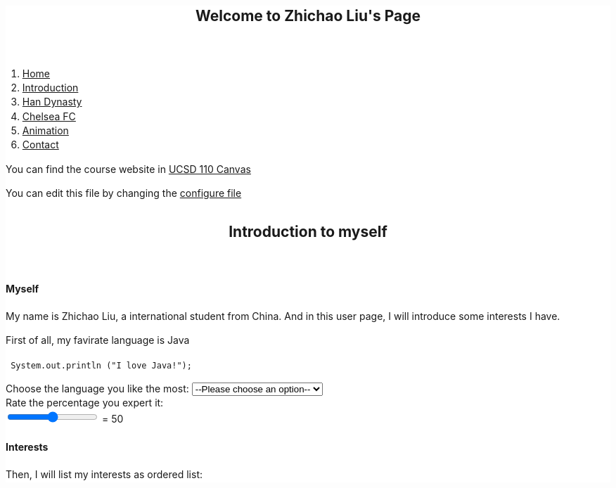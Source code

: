 <header>
      <h2>Welcome to Zhichao Liu's Page</h2>
      <link rel="stylesheet" href="mystyle.css">
      <style>
        .grid-container {
            display: grid;
            grid-template-columns: auto auto auto;
            background-color: #2196F3;
            padding: 10px;
       }
       .grid-item {
           background-color: rgba(255, 255, 255, 0.8);
           border: 1px solid rgba(0, 0, 0, 0.8);
           padding: 10px;
           font-size: 10px;
           text-align: center;
      }
   </style>
</header>
   
<nav class="menu">
  <ol>
    <li><a href="#">Home</a></li>
    <li><a href="#Introduction">Introduction</a></li>
    <li><a href="#Han-Dynasty">Han Dynasty</a></li>
    <li><a href="#Chelsea-FC">Chelsea FC</a></li>
    <li><a href="#J-Animation">Animation</a></li>
    <li><a href="#Contact">Contact</a></li>
  </ol>
</nav>
   
   <p> You can find the <span>course website</span> in <a href="https://canvas.ucsd.edu/courses/21783">UCSD 110 Canvas</a> </p>
   <p> You can edit this file by changing the <a href="./_config.yml">configure file</a> </p>
  
<section class="Introduction" id="Introduction">
    <header>
      <h2>Introduction to myself</h2>
    </header>
    <section class = "personal-statement">
         <h4> Myself </h4>
         <p> My name is Zhichao Liu, a international student from China. And in this user page, I will introduce some interests I have.</p>
         <p> First of all, my favirate language is Java </p>
         <code> System.out.println ("I love Java!"); </code>  
         <p></p>
         <label for="language">Choose the language you like the most:</label>   
         <select name="language" id="language">
               <option value="">--Please choose an option--</option>
               <option value="Java">Java</option>
               <option value="C++/C">C/C++</option>
               <option value="Python">Python</option>
               <option value="Js">Java Script</option>
               <option value="Go">Go</option>
               <option value="Others">Others</option>
        </select> <br>
        <label for="b">Rate the percentage you expert it:</label>
        <form oninput="result.value=parseInt(b.value)">
             <input type="range" id="b" name="b" value="50" /> =
             <output name="result" for="output">50</output>
        </form>
    </section>
    <section class = "interests">
         <h4> Interests </h4>
         <p> Then, I will list my interests as ordered list: </p>